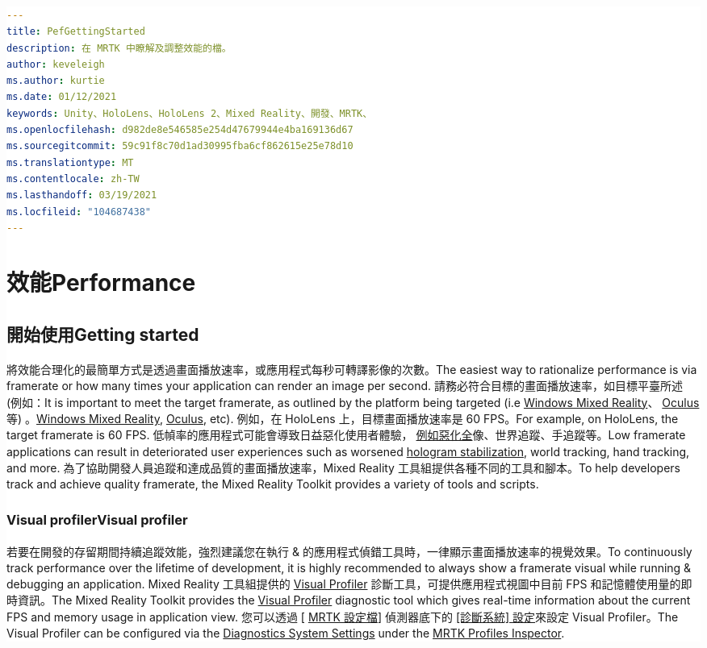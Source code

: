 ```yaml
---
title: PefGettingStarted
description: 在 MRTK 中瞭解及調整效能的檔。
author: keveleigh
ms.author: kurtie
ms.date: 01/12/2021
keywords: Unity、HoloLens、HoloLens 2、Mixed Reality、開發、MRTK、
ms.openlocfilehash: d982de8e546585e254d47679944e4ba169136d67
ms.sourcegitcommit: 59c91f8c70d1ad30995fba6cf862615e25e78d10
ms.translationtype: MT
ms.contentlocale: zh-TW
ms.lasthandoff: 03/19/2021
ms.locfileid: "104687438"
---
```

# <a name="performance"></a><span data-ttu-id="dd756-104">效能</span><span class="sxs-lookup"><span data-stu-id="dd756-104">Performance</span></span>

## <a name="getting-started"></a><span data-ttu-id="dd756-105">開始使用</span><span class="sxs-lookup"><span data-stu-id="dd756-105">Getting started</span></span>

<span data-ttu-id="dd756-106">將效能合理化的最簡單方式是透過畫面播放速率，或應用程式每秒可轉譯影像的次數。</span><span class="sxs-lookup"><span data-stu-id="dd756-106">The easiest way to rationalize performance is via framerate or how many times your application can render an image per second.</span></span> <span data-ttu-id="dd756-107">請務必符合目標的畫面播放速率，如目標平臺所述 (例如：</span><span class="sxs-lookup"><span data-stu-id="dd756-107">It is important to meet the target framerate, as outlined by the platform being targeted (i.e</span></span> <span data-ttu-id="dd756-108">[Windows Mixed Reality](https://docs.microsoft.com/windows/mixed-reality/understanding-performance-for-mixed-reality)、 [Oculus](https://developer.oculus.com/documentation/pcsdk/latest/concepts/dg-performance-guidelines/)等) 。</span><span class="sxs-lookup"><span data-stu-id="dd756-108">[Windows Mixed Reality](https://docs.microsoft.com/windows/mixed-reality/understanding-performance-for-mixed-reality), [Oculus](https://developer.oculus.com/documentation/pcsdk/latest/concepts/dg-performance-guidelines/), etc).</span></span> <span data-ttu-id="dd756-109">例如，在 HoloLens 上，目標畫面播放速率是 60 FPS。</span><span class="sxs-lookup"><span data-stu-id="dd756-109">For example, on HoloLens, the target framerate is 60 FPS.</span></span> <span data-ttu-id="dd756-110">低幀率的應用程式可能會導致日益惡化使用者體驗， [例如惡化全](hologram-Stabilization.md)像、世界追蹤、手追蹤等。</span><span class="sxs-lookup"><span data-stu-id="dd756-110">Low framerate applications can result in deteriorated user experiences such as worsened [hologram stabilization](hologram-Stabilization.md), world tracking, hand tracking, and more.</span></span> <span data-ttu-id="dd756-111">為了協助開發人員追蹤和達成品質的畫面播放速率，Mixed Reality 工具組提供各種不同的工具和腳本。</span><span class="sxs-lookup"><span data-stu-id="dd756-111">To help developers track and achieve quality framerate, the Mixed Reality Toolkit provides a variety of tools and scripts.</span></span>

### <a name="visual-profiler"></a><span data-ttu-id="dd756-112">Visual profiler</span><span class="sxs-lookup"><span data-stu-id="dd756-112">Visual profiler</span></span>

<span data-ttu-id="dd756-113">若要在開發的存留期間持續追蹤效能，強烈建議您在執行 & 的應用程式偵錯工具時，一律顯示畫面播放速率的視覺效果。</span><span class="sxs-lookup"><span data-stu-id="dd756-113">To continuously track performance over the lifetime of development, it is highly recommended to always show a framerate visual while running & debugging an application.</span></span> <span data-ttu-id="dd756-114">Mixed Reality 工具組提供的 [Visual Profiler](../features/Diagnostics/UsingVisualProfiler.md) 診斷工具，可提供應用程式視圖中目前 FPS 和記憶體使用量的即時資訊。</span><span class="sxs-lookup"><span data-stu-id="dd756-114">The Mixed Reality Toolkit provides the [Visual Profiler](../features/Diagnostics/UsingVisualProfiler.md) diagnostic tool which gives real-time information about the current FPS and memory usage in application view.</span></span> <span data-ttu-id="dd756-115">您可以透過 [ [MRTK 設定檔](../out-of-scope/MixedRealityConfigurationGuide.md)] 偵測器底下的 [[診斷系統] 設定](../features/Diagnostics/DiagnosticsSystemGettingStarted.md)來設定 Visual Profiler。</span><span class="sxs-lookup"><span data-stu-id="dd756-115">The Visual Profiler can be configured via the [Diagnostics System Settings](../features/Diagnostics/DiagnosticsSystemGettingStarted.md) under the [MRTK Profiles Inspector](../out-of-scope/MixedRealityConfigurationGuide.md).</span></span>

